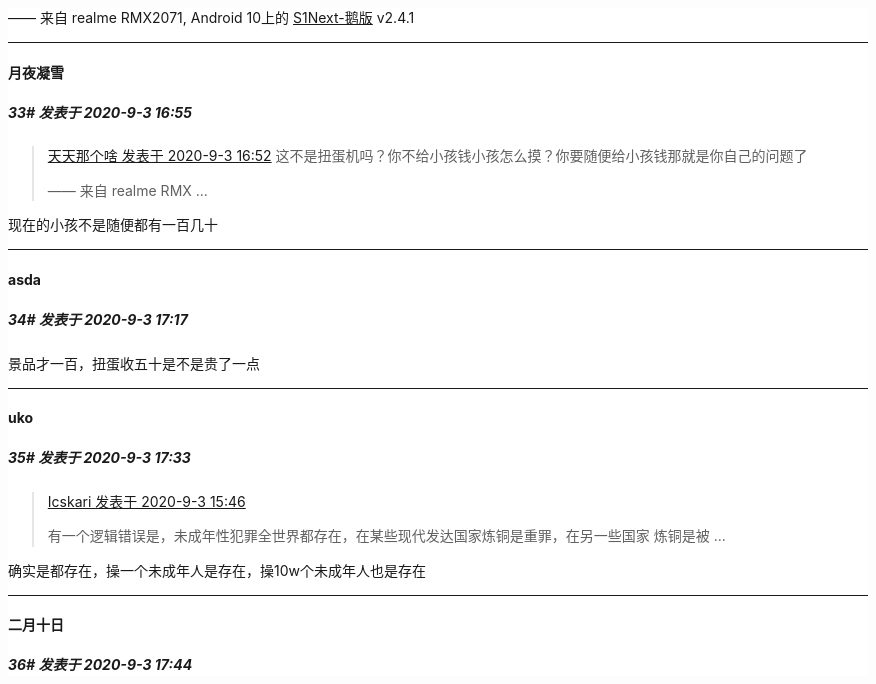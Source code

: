—— 来自 realme RMX2071, Android 10上的 [S1Next-鹅版](https://github.com/ykrank/S1-Next/releases) v2.4.1







-----

####  月夜凝雪  
##### 33#       发表于 2020-9-3 16:55



<blockquote><a href="httphttps://bbs.saraba1st.com/2b/forum.php?mod=redirect&amp;goto=findpost&amp;pid=48630877&amp;ptid=1957956" target="_blank">天天那个啥 发表于 2020-9-3 16:52</a>
这不是扭蛋机吗？你不给小孩钱小孩怎么摸？你要随便给小孩钱那就是你自己的问题了

—— 来自 realme RMX ...</blockquote>
现在的小孩不是随便都有一百几十







-----

####  asda  
##### 34#       发表于 2020-9-3 17:17




景品才一百，扭蛋收五十是不是贵了一点







-----

####  uko  
##### 35#       发表于 2020-9-3 17:33



<blockquote><a href="httphttps://bbs.saraba1st.com/2b/forum.php?mod=redirect&amp;goto=findpost&amp;pid=48630186&amp;ptid=1957956" target="_blank">Icskari 发表于 2020-9-3 15:46</a>

有一个逻辑错误是，未成年性犯罪全世界都存在，在某些现代发达国家炼铜是重罪，在另一些国家 炼铜是被 ...</blockquote>
确实是都存在，操一个未成年人是存在，操10w个未成年人也是存在







-----

####  二月十日  
##### 36#       发表于 2020-9-3 17:44
